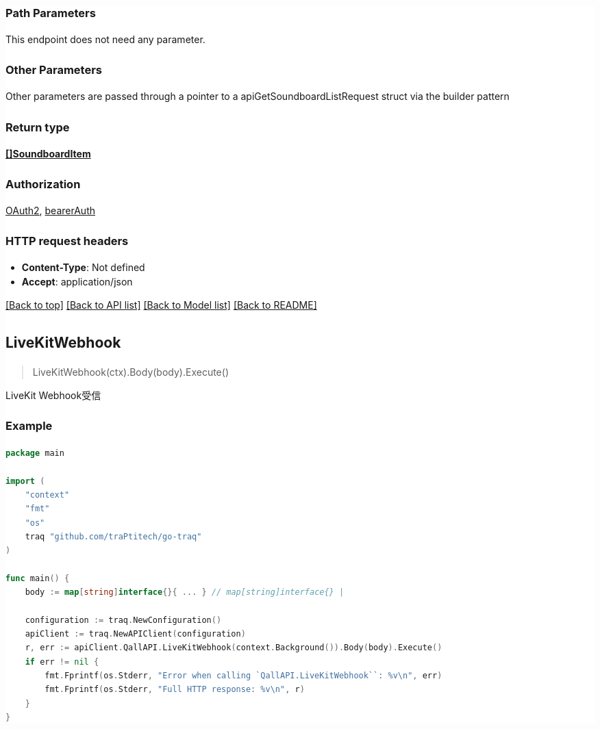 
### Path Parameters

This endpoint does not need any parameter.

### Other Parameters

Other parameters are passed through a pointer to a apiGetSoundboardListRequest struct via the builder pattern


### Return type

[**[]SoundboardItem**](SoundboardItem.md)

### Authorization

[OAuth2](../README.md#OAuth2), [bearerAuth](../README.md#bearerAuth)

### HTTP request headers

- **Content-Type**: Not defined
- **Accept**: application/json

[[Back to top]](#) [[Back to API list]](../README.md#documentation-for-api-endpoints)
[[Back to Model list]](../README.md#documentation-for-models)
[[Back to README]](../README.md)


## LiveKitWebhook

> LiveKitWebhook(ctx).Body(body).Execute()

LiveKit Webhook受信



### Example

```go
package main

import (
	"context"
	"fmt"
	"os"
	traq "github.com/traPtitech/go-traq"
)

func main() {
	body := map[string]interface{}{ ... } // map[string]interface{} | 

	configuration := traq.NewConfiguration()
	apiClient := traq.NewAPIClient(configuration)
	r, err := apiClient.QallAPI.LiveKitWebhook(context.Background()).Body(body).Execute()
	if err != nil {
		fmt.Fprintf(os.Stderr, "Error when calling `QallAPI.LiveKitWebhook``: %v\n", err)
		fmt.Fprintf(os.Stderr, "Full HTTP response: %v\n", r)
	}
}
```
